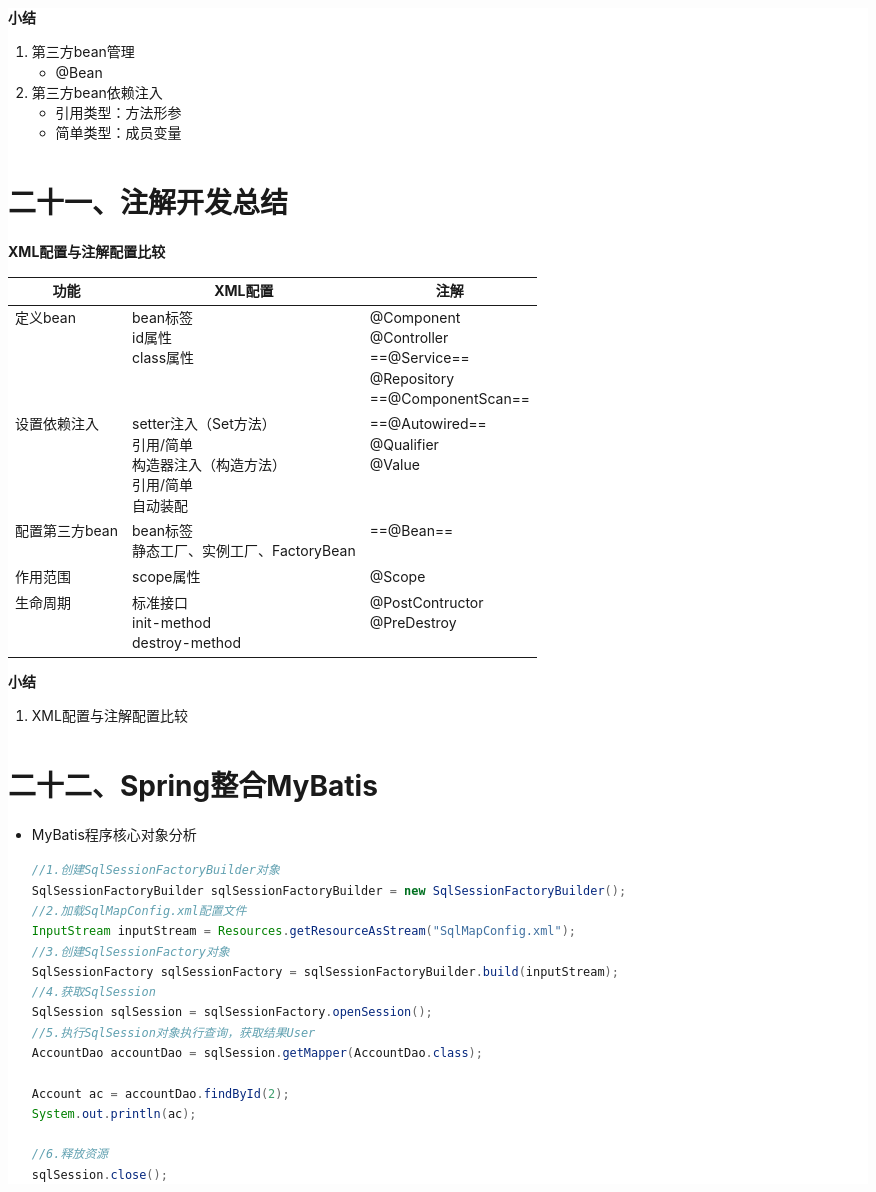 

**小结**

1. 第三方bean管理
   - @Bean
2. 第三方bean依赖注入
   - 引用类型：方法形参
   - 简单类型：成员变量



# 二十一、注解开发总结

**XML配置与注解配置比较**

| 功能           | XML配置                                                      | 注解                                                         |
| -------------- | ------------------------------------------------------------ | ------------------------------------------------------------ |
| 定义bean       | bean标签<br />    id属性<br />    class属性                  | @Component<br />    @Controller<br />    ==@Service==<br />    @Repository<br />==@ComponentScan== |
| 设置依赖注入   | setter注入（Set方法）<br />    引用/简单<br />构造器注入（构造方法）<br />    引用/简单<br />自动装配 | ==@Autowired==<br />    @Qualifier<br />@Value               |
| 配置第三方bean | bean标签<br />静态工厂、实例工厂、FactoryBean                | ==@Bean==                                                    |
| 作用范围       | scope属性                                                    | @Scope                                                       |
| 生命周期       | 标准接口<br />    init-method<br />    destroy-method        | @PostContructor<br />@PreDestroy                             |



**小结**

1. XML配置与注解配置比较



# 二十二、Spring整合MyBatis

- MyBatis程序核心对象分析

  ```java
  //1.创建SqlSessionFactoryBuilder对象
  SqlSessionFactoryBuilder sqlSessionFactoryBuilder = new SqlSessionFactoryBuilder();
  //2.加载SqlMapConfig.xml配置文件
  InputStream inputStream = Resources.getResourceAsStream("SqlMapConfig.xml");
  //3.创建SqlSessionFactory对象
  SqlSessionFactory sqlSessionFactory = sqlSessionFactoryBuilder.build(inputStream);
  //4.获取SqlSession
  SqlSession sqlSession = sqlSessionFactory.openSession();
  //5.执行SqlSession对象执行查询，获取结果User
  AccountDao accountDao = sqlSession.getMapper(AccountDao.class);
  
  Account ac = accountDao.findById(2);
  System.out.println(ac);
  
  //6.释放资源
  sqlSession.close();
  ```

